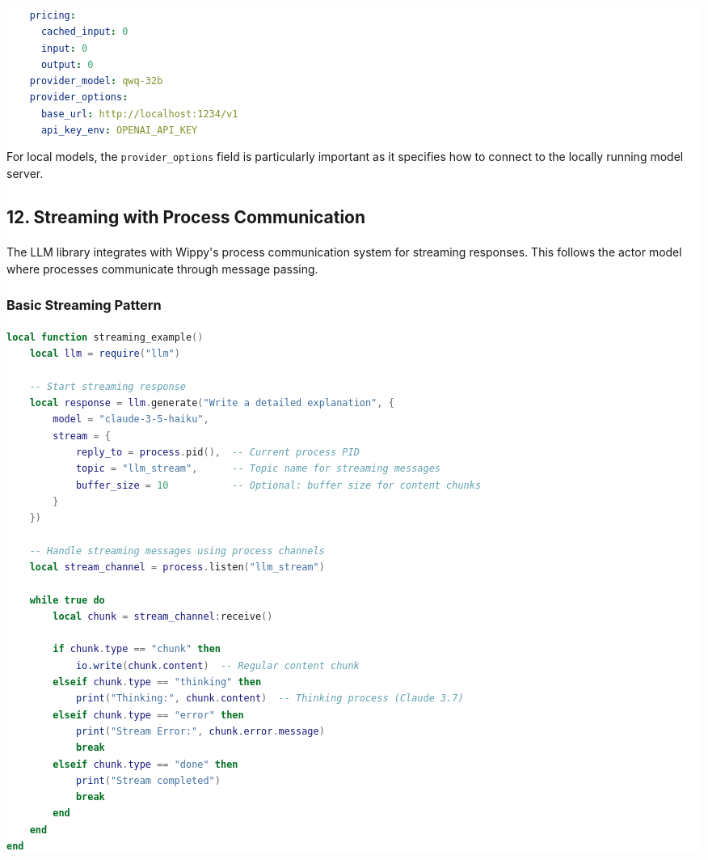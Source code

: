 ```yaml
    pricing:
      cached_input: 0
      input: 0
      output: 0
    provider_model: qwq-32b
    provider_options:
      base_url: http://localhost:1234/v1
      api_key_env: OPENAI_API_KEY
```

For local models, the `provider_options` field is particularly important as it specifies how to connect to the locally running model server.

## 12. Streaming with Process Communication

The LLM library integrates with Wippy's process communication system for streaming responses. This follows the actor model where processes communicate through message passing.

### Basic Streaming Pattern

```lua
local function streaming_example()
    local llm = require("llm")
    
    -- Start streaming response
    local response = llm.generate("Write a detailed explanation", {
        model = "claude-3-5-haiku",
        stream = {
            reply_to = process.pid(),  -- Current process PID
            topic = "llm_stream",      -- Topic name for streaming messages
            buffer_size = 10           -- Optional: buffer size for content chunks
        }
    })
    
    -- Handle streaming messages using process channels
    local stream_channel = process.listen("llm_stream")
    
    while true do
        local chunk = stream_channel:receive()
        
        if chunk.type == "chunk" then
            io.write(chunk.content)  -- Regular content chunk
        elseif chunk.type == "thinking" then
            print("Thinking:", chunk.content)  -- Thinking process (Claude 3.7)
        elseif chunk.type == "error" then
            print("Stream Error:", chunk.error.message)
            break
        elseif chunk.type == "done" then
            print("Stream completed")
            break
        end
    end
end
```
